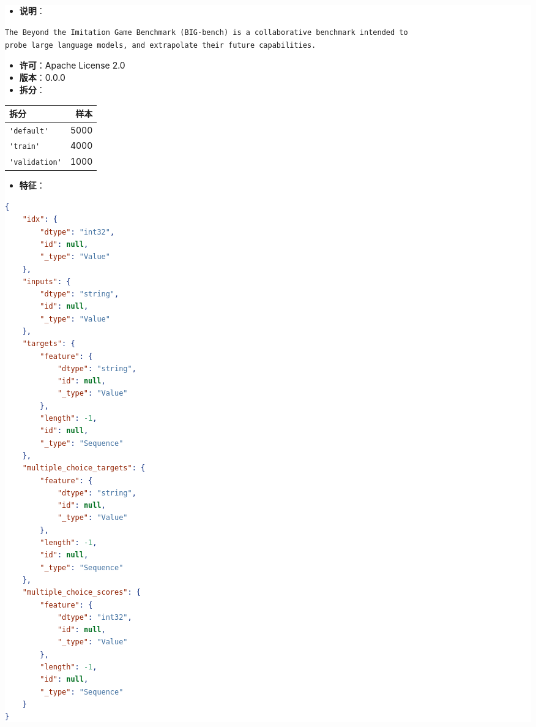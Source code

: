 - **说明**：

```
The Beyond the Imitation Game Benchmark (BIG-bench) is a collaborative benchmark intended to
probe large language models, and extrapolate their future capabilities.
```

- **许可**：Apache License 2.0
- **版本**：0.0.0
- **拆分**：

拆分 | 样本
:-- | --:
`'default'` | 5000
`'train'` | 4000
`'validation'` | 1000

- **特征**：

```json
{
    "idx": {
        "dtype": "int32",
        "id": null,
        "_type": "Value"
    },
    "inputs": {
        "dtype": "string",
        "id": null,
        "_type": "Value"
    },
    "targets": {
        "feature": {
            "dtype": "string",
            "id": null,
            "_type": "Value"
        },
        "length": -1,
        "id": null,
        "_type": "Sequence"
    },
    "multiple_choice_targets": {
        "feature": {
            "dtype": "string",
            "id": null,
            "_type": "Value"
        },
        "length": -1,
        "id": null,
        "_type": "Sequence"
    },
    "multiple_choice_scores": {
        "feature": {
            "dtype": "int32",
            "id": null,
            "_type": "Value"
        },
        "length": -1,
        "id": null,
        "_type": "Sequence"
    }
}
```
